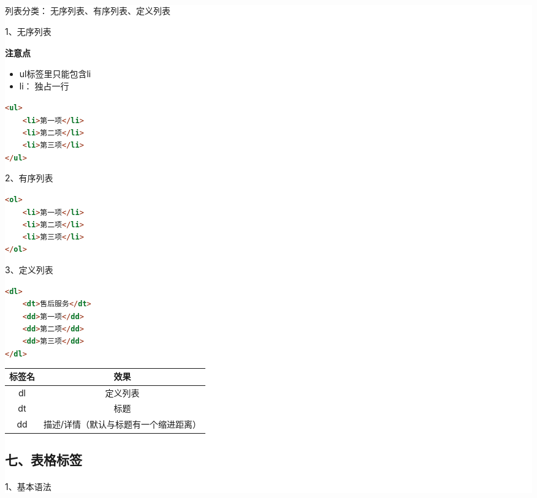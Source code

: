 列表分类： 无序列表、有序列表、定义列表



1、无序列表

**注意点**

* ul标签里只能包含li
* li： 独占一行



```html
<ul>
    <li>第一项</li>
    <li>第二项</li>
    <li>第三项</li>
</ul>
```



2、有序列表

```html
<ol>
    <li>第一项</li>
    <li>第二项</li>
    <li>第三项</li>
</ol>
```



3、定义列表

```html
<dl>
    <dt>售后服务</dt>
    <dd>第一项</dd>
    <dd>第二项</dd>
    <dd>第三项</dd>
</dl>
```



| 标签名 |                 效果                  |
| :----: | :-----------------------------------: |
|   dl   |               定义列表                |
|   dt   |                 标题                  |
|   dd   | 描述/详情（默认与标题有一个缩进距离） |



## 七、表格标签

1、基本语法
